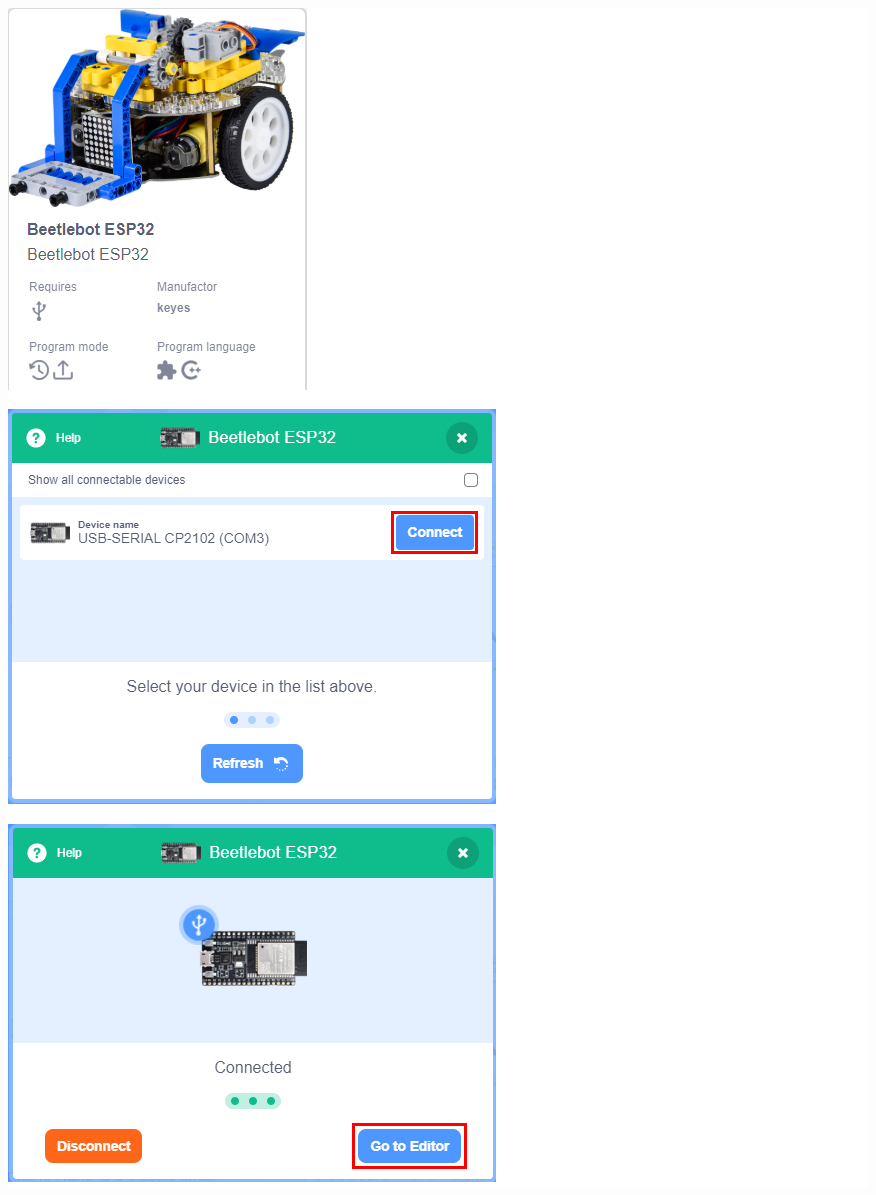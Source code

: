 ![](media/7acce89d54297bf463c91d6ac0bb4fdd.png)

![](media/150c7e7007bdfeddbe4ed0049303958e.png)

![](media/b15ecf407d1f55b5c1bbb3e15cc84b23.png)
